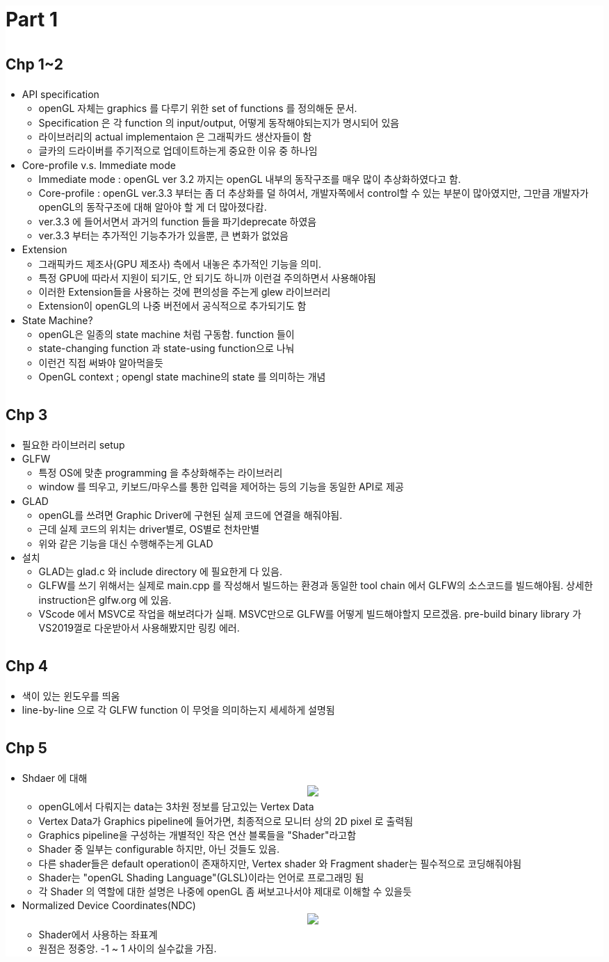 # Part 1
  ## Chp 1~2
  * API specification
    * openGL 자체는 graphics 를 다루기 위한 set of functions 를 정의해둔 문서.
    * Specification 은 각 function 의 input/output, 어떻게 동작해야되는지가 명시되어 있음
    * 라이브러리의 actual implementaion 은 그래픽카드 생산자들이 함
    * 글카의 드라이버를 주기적으로 업데이트하는게 중요한 이유 중 하나임
  * Core-profile v.s. Immediate mode
    * Immediate mode : openGL ver 3.2 까지는 openGL 내부의 동작구조를 매우 많이 추상화하였다고 함. 
  	* Core-profile : openGL ver.3.3 부터는 좀 더 추상화를 덜 하여서, 개발자쪽에서 control할 수 있는 부분이 많아였지만, 그만큼 개발자가 openGL의 동작구조에 대해 알아야 할 게 더 많아졌다캄.
  	* ver.3.3 에 들어서면서 과거의 function 들을 파기deprecate 하였음
  	* ver.3.3 부터는 추가적인 기능추가가 있을뿐, 큰 변화가 없었음
  * Extension
  	* 그래픽카드 제조사(GPU 제조사) 측에서 내놓은 추가적인 기능을 의미.
  	* 특정 GPU에 따라서 지원이 되기도, 안 되기도 하니까 이런걸 주의하면서 사용해야됨
  	* 이러한 Extension들을 사용하는 것에 편의성을 주는게 glew 라이브러리
  	* Extension이 openGL의 나중 버전에서 공식적으로 추가되기도 함
  * State Machine?
  	* openGL은 일종의 state machine 처럼 구동함. function 들이 
  	* state-changing function 과 state-using function으로 나눠
  	* 이런건 직접 써봐야 알아먹을듯
  	* OpenGL context ; opengl state machine의 state 를 의미하는 개념 

  ## Chp 3
  * 필요한 라이브러리 setup
  * GLFW
    * 특정 OS에 맞춘 programming 을 추상화해주는 라이브러리
    * window 를 띄우고, 키보드/마우스를 통한 입력을 제어하는 등의 기능을 동일한 API로 제공
  * GLAD
    * openGL를 쓰려면 Graphic Driver에 구현된 실제 코드에 연결을 해줘야됨.
    * 근데 실제 코드의 위치는 driver별로, OS별로 천차만별
    * 위와 같은 기능을 대신 수행해주는게 GLAD
  * 설치
    * GLAD는 glad.c 와 include directory 에 필요한게 다 있음.
    * GLFW를 쓰기 위해서는 실제로 main.cpp 를 작성해서 빌드하는 환경과 동일한 tool chain 에서 GLFW의 소스코드를 빌드해야됨. 상세한 instruction은 glfw.org 에 있음.
    * VScode 에서 MSVC로 작업을 해보려다가 실패. MSVC만으로 GLFW를 어떻게 빌드해야할지 모르겠음. pre-build binary library 가 VS2019껄로 다운받아서 사용해봤지만 링킹 에러.

  ## Chp 4
  * 색이 있는 윈도우를 띄움
  * line-by-line 으로 각 GLFW function 이 무엇을 의미하는지 세세하게 설명됨

  ## Chp 5
  * Shdaer 에 대해
        <center> <img src="..\img\1.png"> </center>
    * openGL에서 다뤄지는 data는 3차원 정보를 담고있는 Vertex Data
    * Vertex Data가 Graphics pipeline에 들어가면, 최종적으로 모니터 상의 2D pixel 로 출력됨
    * Graphics pipeline을 구성하는 개별적인 작은 연산 블록들을 "Shader"라고함
    * Shader 중 일부는 configurable 하지만, 아닌 것들도 있음.
    * 다른 shader들은 default operation이 존재하지만, Vertex shader 와 Fragment shader는 필수적으로 코딩해줘야됨
    * Shader는 "openGL Shading Language"(GLSL)이라는 언어로 프로그래밍 됨
    * 각 Shader 의 역할에 대한 설명은 나중에 openGL 좀 써보고나서야 제대로 이해할 수 있을듯
  * Normalized Device Coordinates(NDC)
        <center> <img src="..\img\2.png"> </center>
    * Shader에서 사용하는 좌표계
    * 원점은 정중앙. -1 ~ 1 사이의 실수값을 가짐.